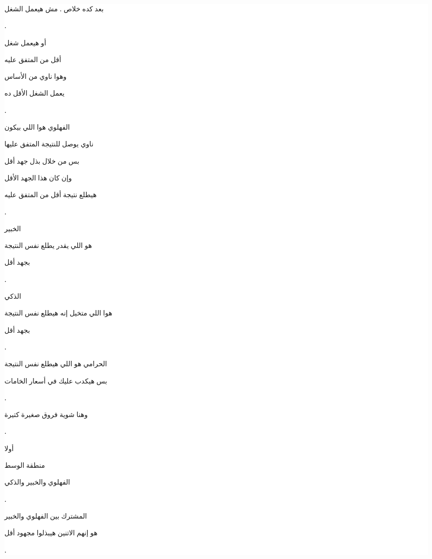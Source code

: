 بعد كده خلاص . مش هيعمل الشغل

.

أو هيعمل شغل

أقل من المتفق عليه

وهوا ناوي من الأساس

يعمل الشغل الأقل ده

.

الفهلوي هوا اللي بيكون

ناوي يوصل للنتيجة المتفق عليها

بس من خلال بذل جهد أقل

وإن كان هذا الجهد الأقل

هيطلع نتيجة أقل من المتفق عليه

.

الخبير

هو اللي يقدر يطلع نفس النتيجة

بجهد أقل

.

الذكي

هوا اللي متخيل إنه هيطلع نفس النتيجة

بجهد أقل

.

الحرامي هو اللي هيطلع نفس النتيجة

بس هيكدب عليك في أسعار الخامات

.

وهنا شوية فروق صغيرة كتيرة

.

أولا

منطقة الوسط

الفهلوي والخبير والذكي

.

المشترك بين الفهلوي والخبير

هو إنهم الاتنين هيبذلوا مجهود أقل

.
